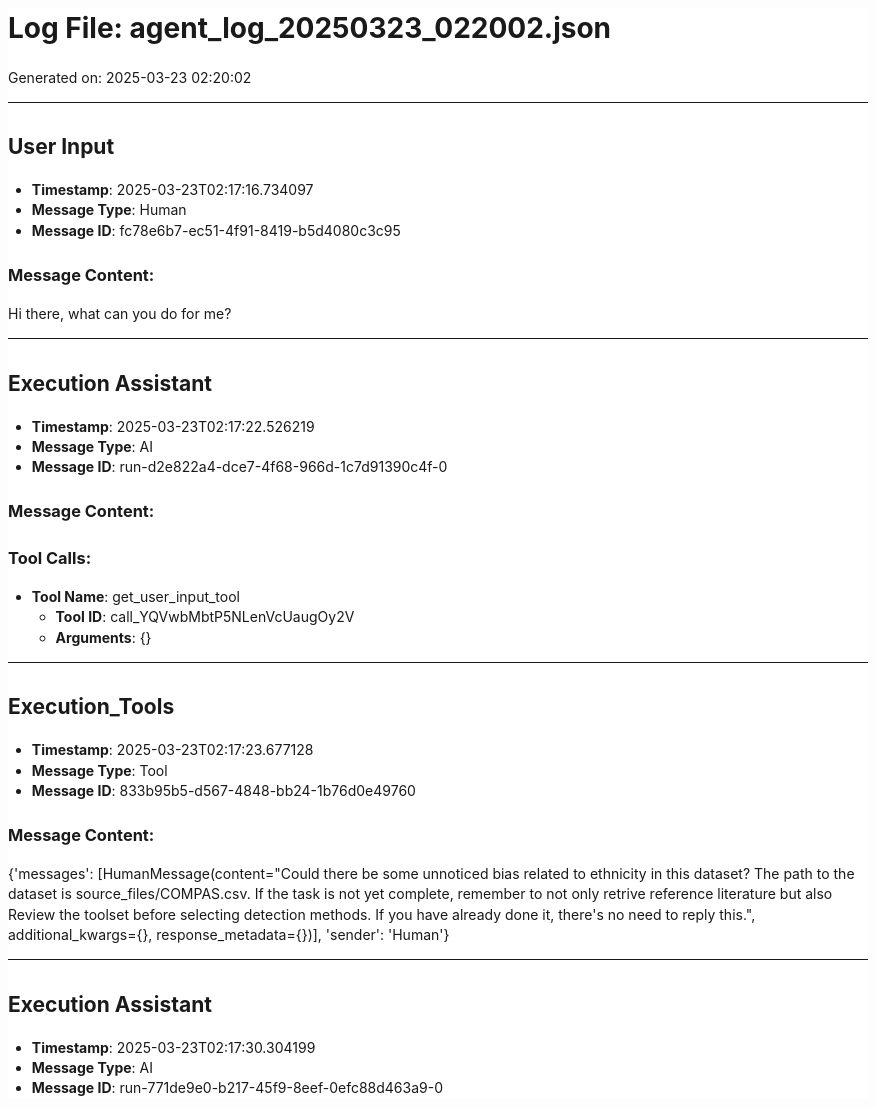 # Log File: agent_log_20250323_022002.json

Generated on: 2025-03-23 02:20:02

---

## User Input
- **Timestamp**: 2025-03-23T02:17:16.734097
- **Message Type**: Human
- **Message ID**: fc78e6b7-ec51-4f91-8419-b5d4080c3c95

### Message Content:

Hi there, what can you do for me?


---

## Execution Assistant
- **Timestamp**: 2025-03-23T02:17:22.526219
- **Message Type**: AI
- **Message ID**: run-d2e822a4-dce7-4f68-966d-1c7d91390c4f-0

### Message Content:



### Tool Calls:
- **Tool Name**: get_user_input_tool
  - **Tool ID**: call_YQVwbMbtP5NLenVcUaugOy2V
  - **Arguments**: {}

---

## Execution_Tools
- **Timestamp**: 2025-03-23T02:17:23.677128
- **Message Type**: Tool
- **Message ID**: 833b95b5-d567-4848-bb24-1b76d0e49760

### Message Content:

{'messages': [HumanMessage(content="Could there be some unnoticed bias related to ethnicity in this dataset? The path to the dataset is source_files/COMPAS.csv. If the task is not yet complete, remember to not only retrive reference literature but also Review the toolset before selecting detection methods. If you have already done it, there's no need to reply this.", additional_kwargs={}, response_metadata={})], 'sender': 'Human'}


---

## Execution Assistant
- **Timestamp**: 2025-03-23T02:17:30.304199
- **Message Type**: AI
- **Message ID**: run-771de9e0-b217-45f9-8eef-0efc88d463a9-0
